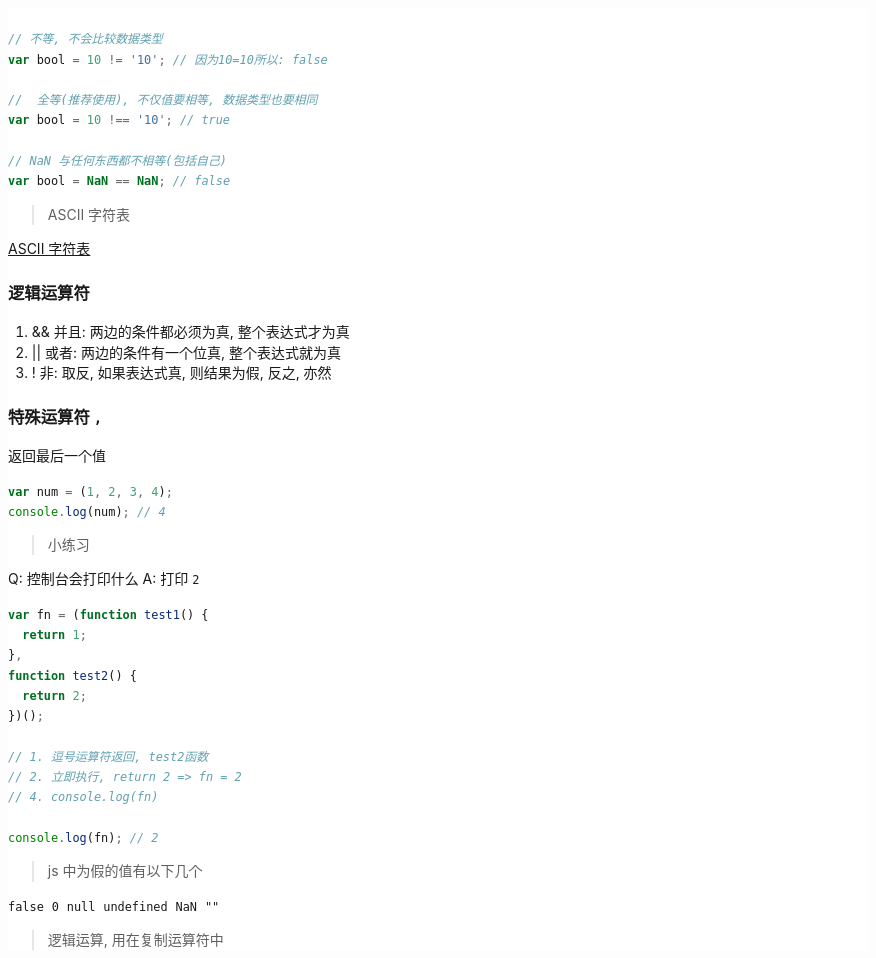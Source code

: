 ```javascript

// 不等, 不会比较数据类型
var bool = 10 != '10'; // 因为10=10所以: false

//  全等(推荐使用), 不仅值要相等, 数据类型也要相同
var bool = 10 !== '10'; // true

// NaN 与任何东西都不相等(包括自己)
var bool = NaN == NaN; // false
```

> ASCII 字符表

[ASCII 字符表](https://raw.githubusercontent.com/liaohui5/images/main/images/20210626171932.png)

### 逻辑运算符

1. && 并且: 两边的条件都必须为真, 整个表达式才为真
2. || 或者: 两边的条件有一个位真, 整个表达式就为真
3. ! 非: 取反, 如果表达式真, 则结果为假, 反之, 亦然

### 特殊运算符 `,` 

返回最后一个值

```javascript
var num = (1, 2, 3, 4);
console.log(num); // 4
```

> 小练习

Q: 控制台会打印什么
A: 打印 `2`

```javascript
var fn = (function test1() {
  return 1;
},
function test2() {
  return 2;
})();

// 1. 逗号运算符返回, test2函数
// 2. 立即执行, return 2 => fn = 2
// 4. console.log(fn)

console.log(fn); // 2
```

> js 中为假的值有以下几个

`false`  `0`  `null`  `undefined`  `NaN`  `""`

> 逻辑运算, 用在复制运算符中
